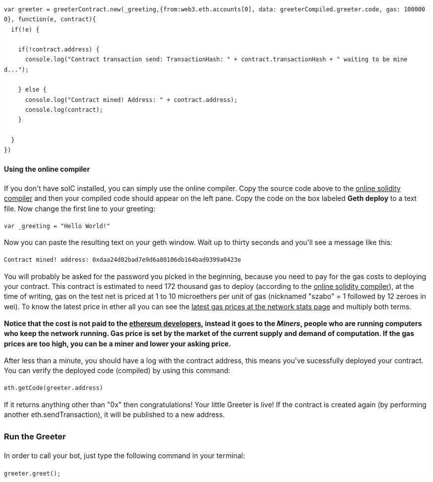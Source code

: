     var greeter = greeterContract.new(_greeting,{from:web3.eth.accounts[0], data: greeterCompiled.greeter.code, gas: 1000000}, function(e, contract){
      if(!e) {

        if(!contract.address) {
          console.log("Contract transaction send: TransactionHash: " + contract.transactionHash + " waiting to be mined...");

        } else {
          console.log("Contract mined! Address: " + contract.address);
          console.log(contract);
        }

      }
    })

#### Using the online compiler

If you don't have solC installed, you can simply use the online compiler. Copy the source code above to the [online solidity compiler](https://chriseth.github.io/cpp-ethereum/) and then your compiled code should appear on the left pane. Copy the code on the box labeled **Geth deploy** to a text file. Now change the first line to your greeting:

    var _greeting = "Hello World!"

Now you can paste the resulting text on your geth window. Wait up to thirty seconds and you'll see a message like this:

    Contract mined! address: 0xdaa24d02bad7e9d6a80106db164bad9399a0423e 

You will probably be asked for the password you picked in the beginning, because you need to pay for the gas costs to deploying your contract. This contract is estimated to need 172 thousand gas to deploy (according to the [online solidity compiler](https://chriseth.github.io/cpp-ethereum/)), at the time of writing, gas on the test net is priced at 1 to 10 microethers per unit of gas (nicknamed "szabo" = 1 followed by 12 zeroes in wei). To know the latest price in ether all you can see the [latest gas prices at the network stats page](https://stats.ethdev.com) and multiply both terms. 

**Notice that the cost is not paid to the [ethereum developers](../foundation), instead it goes to the _Miners_, people who are running computers who keep the network running. Gas price is set by the market of the current supply and demand of computation. If the gas prices are too high, you can be a miner and lower your asking price.**


After less than a minute, you should have a log with the contract address, this means you've sucessfully deployed your contract. You can verify the deployed code (compiled) by using this command:

    eth.getCode(greeter.address)

If it returns anything other than "0x" then congratulations! Your little Greeter is live! If the contract is created again (by performing another eth.sendTransaction), it will be published to a new address. 


### Run the Greeter

In order to call your bot, just type the following command in your terminal:

    greeter.greet();
